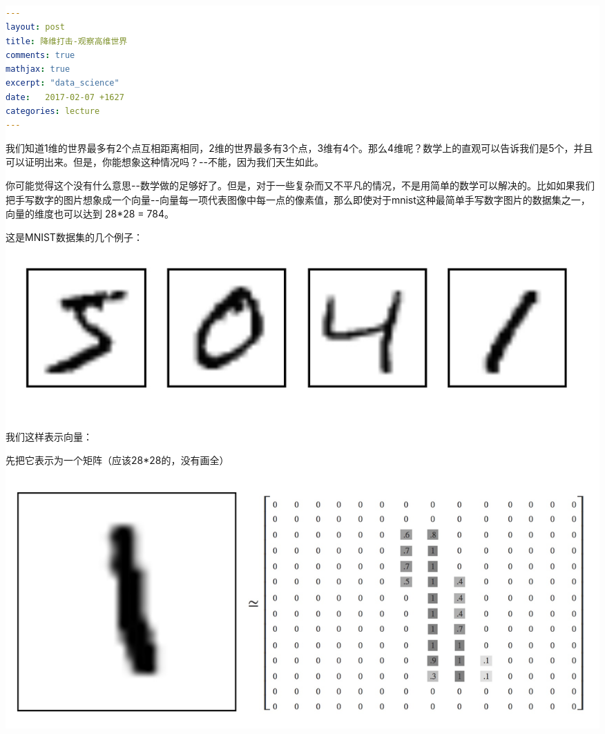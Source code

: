 ```yaml
---
layout: post
title: 降维打击-观察高维世界
comments: true
mathjax: true
excerpt: "data_science"
date:   2017-02-07 +1627
categories: lecture
---
```


我们知道1维的世界最多有2个点互相距离相同，2维的世界最多有3个点，3维有4个。那么4维呢？数学上的直观可以告诉我们是5个，并且可以证明出来。但是，你能想象这种情况吗？--不能，因为我们天生如此。

你可能觉得这个没有什么意思--数学做的足够好了。但是，对于一些复杂而又不平凡的情况，不是用简单的数学可以解决的。比如如果我们把手写数字的图片想象成一个向量--向量每一项代表图像中每一点的像素值，那么即使对于mnist这种最简单手写数字图片的数据集之一，向量的维度也可以达到 28*28 = 784。

这是MNIST数据集的几个例子：

![](/static/dim_reduce/7BF09EEE674EEC6196B1733CB0408272.jpg)

我们这样表示向量：

先把它表示为一个矩阵（应该28\*28的，没有画全）

![](/static/dim_reduce/E0F75F234CA692825886DB484CCE57CC.jpg)
